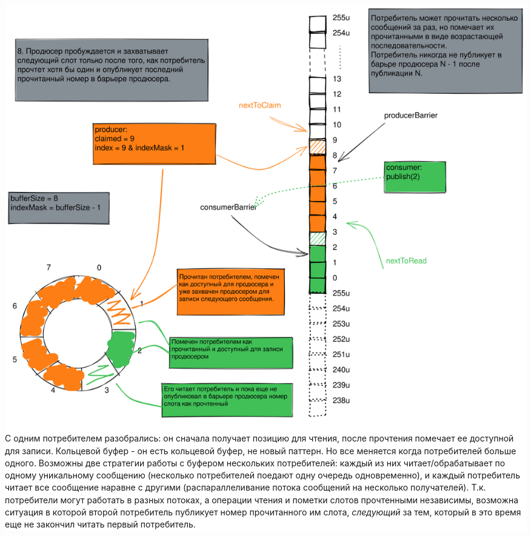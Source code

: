 ![](boost-asio-coroutines-sequencer-and-multiple-consumers/consumer-publish-next-two.svg)



С одним потребителем разобрались: он сначала получает позицию для чтения, после прочтения помечает ее доступной для записи. Кольцевой буфер - он есть кольцевой буфер, не новый паттерн. Но все меняется когда потребителей больше одного. Возможны две стратегии работы с буфером нескольких потребителей: каждый из них читает/обрабатывает по одному уникальному сообщению (несколько потребителей поедают одну очередь одновременно), и каждый потребитель читает все сообщение наравне с другими (распараллеливание потока сообщений на несколько получателей). Т.к. потребители могут работать в разных потоках, а операции чтения и пометки слотов прочтенными независимы, возможна ситуация в которой второй потребитель публикует номер прочитанного им слота, _следующий_ за тем, который в это время еще не закончил читать первый потребитель.
